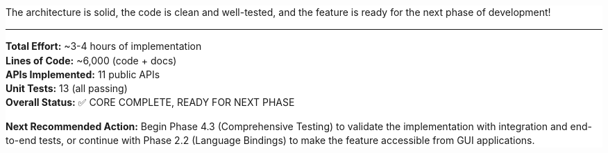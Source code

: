 The architecture is solid, the code is clean and well-tested, and the feature is ready for the next phase of development!

---

**Total Effort:** ~3-4 hours of implementation  
**Lines of Code:** ~6,000 (code + docs)  
**APIs Implemented:** 11 public APIs  
**Unit Tests:** 13 (all passing)  
**Overall Status:** ✅ CORE COMPLETE, READY FOR NEXT PHASE  

**Next Recommended Action:** Begin Phase 4.3 (Comprehensive Testing) to validate the implementation with integration and end-to-end tests, or continue with Phase 2.2 (Language Bindings) to make the feature accessible from GUI applications.
